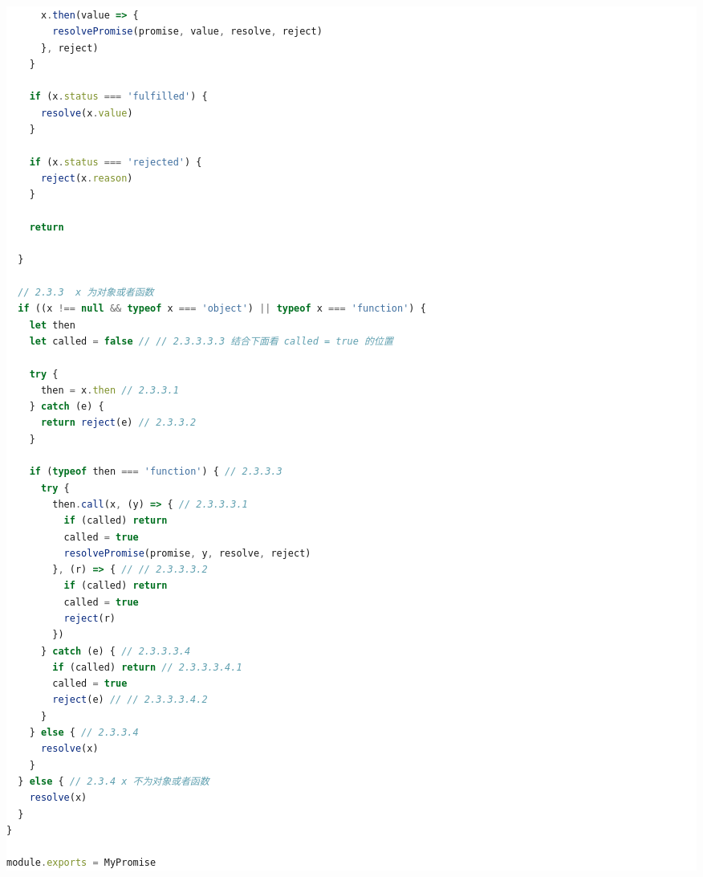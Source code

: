 ```js
      x.then(value => {
        resolvePromise(promise, value, resolve, reject)
      }, reject)
    }

    if (x.status === 'fulfilled') {
      resolve(x.value)
    }

    if (x.status === 'rejected') {
      reject(x.reason)
    }

    return

  }

  // 2.3.3  x 为对象或者函数
  if ((x !== null && typeof x === 'object') || typeof x === 'function') {
    let then
    let called = false // // 2.3.3.3.3 结合下面看 called = true 的位置

    try {
      then = x.then // 2.3.3.1
    } catch (e) {
      return reject(e) // 2.3.3.2
    }

    if (typeof then === 'function') { // 2.3.3.3
      try {
        then.call(x, (y) => { // 2.3.3.3.1
          if (called) return
          called = true
          resolvePromise(promise, y, resolve, reject)
        }, (r) => { // // 2.3.3.3.2
          if (called) return
          called = true
          reject(r)
        })
      } catch (e) { // 2.3.3.3.4
        if (called) return // 2.3.3.3.4.1
        called = true
        reject(e) // // 2.3.3.3.4.2
      }
    } else { // 2.3.3.4
      resolve(x)
    }
  } else { // 2.3.4 x 不为对象或者函数
    resolve(x)
  }
}

module.exports = MyPromise
```
